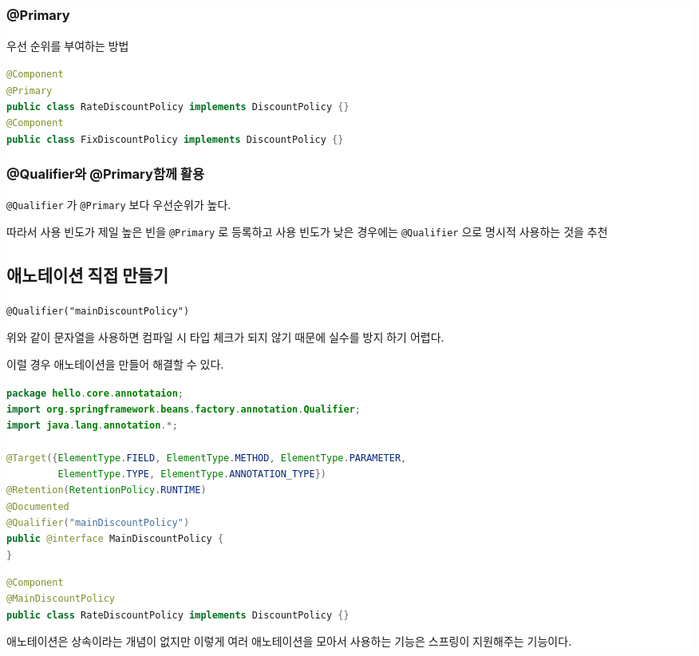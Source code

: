 



### @Primary

우선 순위를 부여하는 방법

``` java
@Component
@Primary
public class RateDiscountPolicy implements DiscountPolicy {}
@Component
public class FixDiscountPolicy implements DiscountPolicy {}
```





### @Qualifier와 @Primary함께 활용

`@Qualifier` 가 `@Primary` 보다 우선순위가 높다.

따라서 사용 빈도가 제일 높은 빈을  `@Primary` 로 등록하고 사용 빈도가 낮은 경우에는 `@Qualifier` 으로 명시적 사용하는 것을 추천



## 애노테이션 직접 만들기

`@Qualifier("mainDiscountPolicy")` 

위와 같이 문자열을 사용하면 컴파일 시 타입 체크가 되지 않기 때문에 실수를 방지 하기 어렵다.

이럴 경우 애노테이션을 만들어 해결할 수 있다.

``` java
package hello.core.annotataion;
import org.springframework.beans.factory.annotation.Qualifier;
import java.lang.annotation.*;

@Target({ElementType.FIELD, ElementType.METHOD, ElementType.PARAMETER,
         ElementType.TYPE, ElementType.ANNOTATION_TYPE})
@Retention(RetentionPolicy.RUNTIME)
@Documented
@Qualifier("mainDiscountPolicy")
public @interface MainDiscountPolicy {
}
```

``` java
@Component
@MainDiscountPolicy
public class RateDiscountPolicy implements DiscountPolicy {}
```



애노테이션은 상속이라는 개념이 없지만 이렇게 여러 애노테이션을 모아서 사용하는 기능은 스프링이 지원해주는 기능이다.


